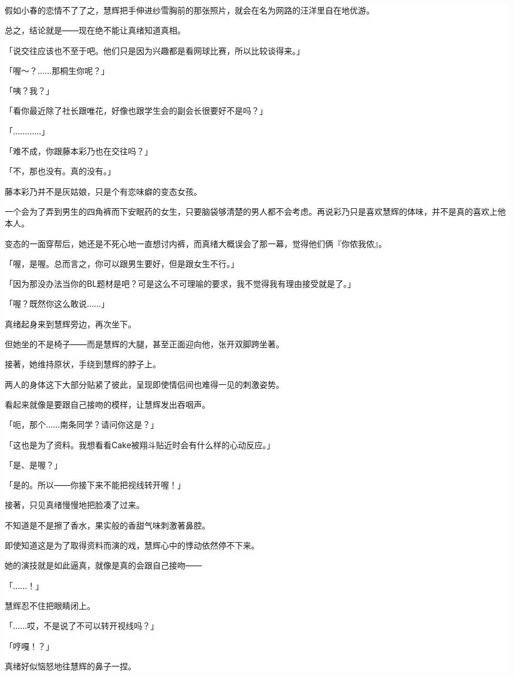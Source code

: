 假如小春的恋情不了了之，慧辉把手伸进纱雪胸前的那张照片，就会在名为网路的汪洋里自在地优游。

总之，结论就是——现在绝不能让真绪知道真相。

「说交往应该也不至于吧。他们只是因为兴趣都是看网球比赛，所以比较谈得来。」

「喔～？……那桐生你呢？」

「咦？我？」

「看你最近除了社长跟唯花，好像也跟学生会的副会长很要好不是吗？」

「…………」

「难不成，你跟藤本彩乃也在交往吗？」

「不，那也没有。真的没有。」

藤本彩乃并不是灰姑娘，只是个有恋味癖的变态女孩。

一个会为了弄到男生的四角裤而下安眠药的女生，只要脑袋够清楚的男人都不会考虑。再说彩乃只是喜欢慧辉的体味，并不是真的喜欢上他本人。

变态的一面穿帮后，她还是不死心地一直想讨内裤，而真绪大概误会了那一幕，觉得他们俩『你侬我侬』。

「喔，是喔。总而言之，你可以跟男生要好，但是跟女生不行。」

「因为那没办法当你的BL题材是吧？可是这么不可理喻的要求，我不觉得我有理由接受就是了。」

「喔？既然你这么敢说……」

真绪起身来到慧辉旁边，再次坐下。

但她坐的不是椅子——而是慧辉的大腿，甚至正面迎向他，张开双脚跨坐著。

接著，她维持原状，手绕到慧辉的脖子上。

两人的身体这下大部分贴紧了彼此，呈现即使情侣间也难得一见的刺激姿势。

看起来就像是要跟自己接吻的模样，让慧辉发出吞咽声。

「呃，那个……南条同学？请问你这是？」

「这也是为了资料。我想看看Cake被翔斗贴近时会有什么样的心动反应。」

「是、是喔？」

「是的。所以——你接下来不能把视线转开喔！」

接著，只见真绪慢慢地把脸凑了过来。

不知道是不是擦了香水，果实般的香甜气味刺激著鼻腔。

即使知道这是为了取得资料而演的戏，慧辉心中的悸动依然停不下来。

她的演技就是如此逼真，就像是真的会跟自己接吻——

「……！」

慧辉忍不住把眼睛闭上。

「……哎，不是说了不可以转开视线吗？」

「哼嘎！？」

真绪好似恼怒地往慧辉的鼻子一捏。

